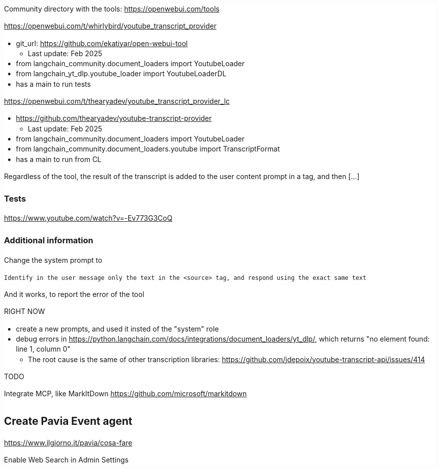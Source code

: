 Community directory with the tools: https://openwebui.com/tools

https://openwebui.com/t/whirlybird/youtube_transcript_provider
- git_url: https://github.com/ekatiyar/open-webui-tool
  - Last update: Feb 2025
- from langchain_community.document_loaders import YoutubeLoader
- from langchain_yt_dlp.youtube_loader import YoutubeLoaderDL
- has a main to run tests

https://openwebui.com/t/thearyadev/youtube_transcript_provider_lc
- https://github.com/thearyadev/youtube-transcript-provider
  - Last update: Feb 2025
- from langchain_community.document_loaders import YoutubeLoader
- from langchain_community.document_loaders.youtube import TranscriptFormat
- has a main to run from CL


Regardless of the tool, the result of the transcript is added to the user content prompt in a <context> tag, and then <source id="1" name="TOOL:youtube_transcript_provider/get_youtube_transcript">[...]</source>


### Tests

https://www.youtube.com/watch?v=-Ev773G3CoQ


### Additional information

Change the system prompt to
```
Identify in the user message only the text in the <source> tag, and respond using the exact same text
```
And it works, to report the error of the tool



RIGHT NOW
- create a new prompts, and used it insted of the "system" role
- debug errors in https://python.langchain.com/docs/integrations/document_loaders/yt_dlp/, which returns "no element found: line 1, column 0"
  - The root cause is the same of other transcription libraries: https://github.com/jdepoix/youtube-transcript-api/issues/414

TODO

Integrate MCP, like MarkItDown
https://github.com/microsoft/markitdown



## Create Pavia Event agent

https://www.ilgiorno.it/pavia/cosa-fare

Enable Web Search in Admin Settings
